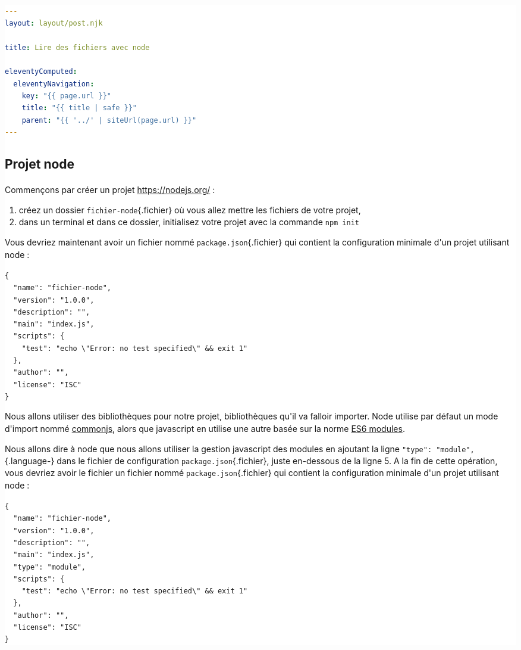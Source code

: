 ```yaml
---
layout: layout/post.njk

title: Lire des fichiers avec node

eleventyComputed:
  eleventyNavigation:
    key: "{{ page.url }}"
    title: "{{ title | safe }}"
    parent: "{{ '../' | siteUrl(page.url) }}"
---
```


## Projet node

Commençons par créer un projet <https://nodejs.org/> :

1. créez un dossier `fichier-node`{.fichier} où vous allez mettre les fichiers de votre projet,
2. dans un terminal et dans ce dossier, initialisez votre projet avec la commande `npm init`

Vous devriez maintenant avoir un fichier nommé `package.json`{.fichier} qui contient la configuration minimale d'un projet utilisant node :

```json#
{
  "name": "fichier-node",
  "version": "1.0.0",
  "description": "",
  "main": "index.js",
  "scripts": {
    "test": "echo \"Error: no test specified\" && exit 1"
  },
  "author": "",
  "license": "ISC"
}
```

Nous allons utiliser des bibliothèques pour notre projet, bibliothèques qu'il va falloir importer. Node utilise par défaut un mode d'import nommé [commonjs](https://nodejs.org/api/modules.html#modules-commonjs-modules), alors que javascript en utilise une autre basée sur la norme [ES6 modules](https://developer.mozilla.org/fr/docs/Web/JavaScript/Guide/Modules).

Nous allons dire à node que nous allons utiliser la gestion javascript des modules en ajoutant la ligne `"type": "module",`{.language-} dans le fichier de configuration `package.json`{.fichier}, juste en-dessous de la ligne 5. A la fin de cette opération, vous devriez avoir le fichier un fichier nommé `package.json`{.fichier} qui contient la configuration minimale d'un projet utilisant node :

```json#
{
  "name": "fichier-node",
  "version": "1.0.0",
  "description": "",
  "main": "index.js",
  "type": "module",
  "scripts": {
    "test": "echo \"Error: no test specified\" && exit 1"
  },
  "author": "",
  "license": "ISC"
}
```
